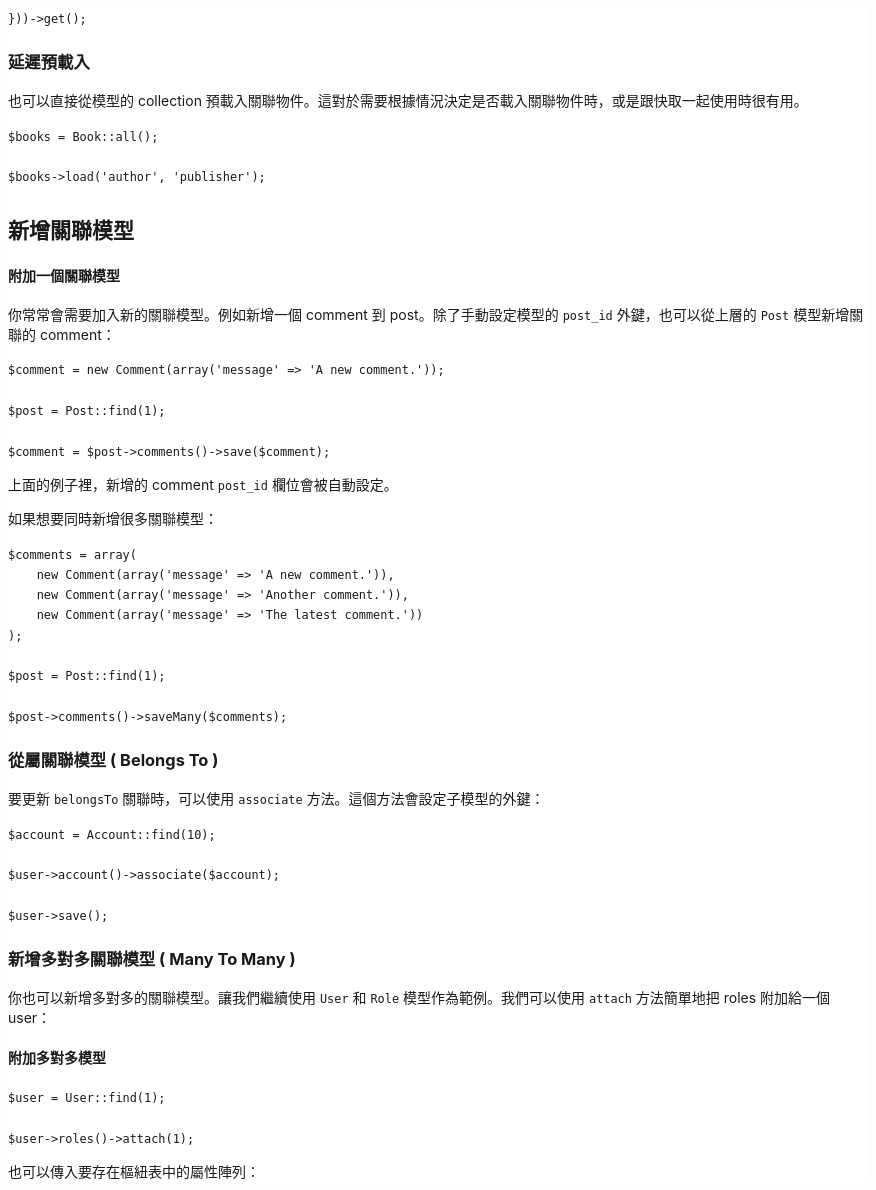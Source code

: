 	}))->get();

### 延遲預載入

也可以直接從模型的 collection 預載入關聯物件。這對於需要根據情況決定是否載入關聯物件時，或是跟快取一起使用時很有用。

	$books = Book::all();

	$books->load('author', 'publisher');

<a name="inserting-related-models"></a>
## 新增關聯模型

#### 附加一個關聯模型

你常常會需要加入新的關聯模型。例如新增一個 comment 到 post。除了手動設定模型的 `post_id` 外鍵，也可以從上層的 `Post` 模型新增關聯的 comment：

	$comment = new Comment(array('message' => 'A new comment.'));

	$post = Post::find(1);

	$comment = $post->comments()->save($comment);

上面的例子裡，新增的 comment `post_id` 欄位會被自動設定。

如果想要同時新增很多關聯模型：

	$comments = array(
		new Comment(array('message' => 'A new comment.')),
		new Comment(array('message' => 'Another comment.')),
		new Comment(array('message' => 'The latest comment.'))
	);

	$post = Post::find(1);

	$post->comments()->saveMany($comments);

### 從屬關聯模型 ( Belongs To )

要更新 `belongsTo` 關聯時，可以使用 `associate` 方法。這個方法會設定子模型的外鍵：

	$account = Account::find(10);

	$user->account()->associate($account);

	$user->save();

### 新增多對多關聯模型 ( Many To Many )

你也可以新增多對多的關聯模型。讓我們繼續使用 `User` 和 `Role` 模型作為範例。我們可以使用 `attach` 方法簡單地把 roles 附加給一個 user：

#### 附加多對多模型

	$user = User::find(1);

	$user->roles()->attach(1);

也可以傳入要存在樞紐表中的屬性陣列：

